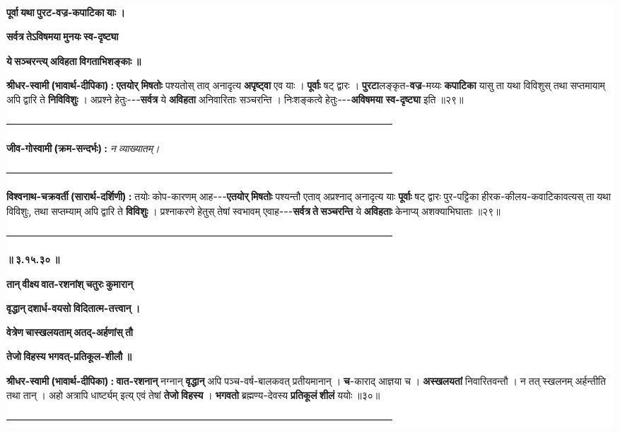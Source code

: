 **पूर्वा यथा पुरट-वज्र-कपाटिका याः ।**

**सर्वत्र तेऽविषमया मुनयः स्व-दृष्ट्या**

**ये सञ्चरन्त्य् अविहता विगताभिशङ्काः ॥**

**श्रीधर-स्वामी (भावार्थ-दीपिका) : एतयोर्** **मिषतोः** पश्यतोस् ताव् अनादृत्य **अपृष्ट्वा** एव याः । **पूर्वाः** षट् द्वारः । **पुरटा**लङ्कृत-**वज्र**-मय्यः **कपाटिका** यासु ता यथा विविशुस् तथा सप्तमायाम् अपि द्वारि ते **निविविशुः** । अप्रश्ने हेतुः---**सर्वत्र** ये **अविहता** अनिवारिताः सञ्चरन्ति । निःशङ्कत्वे हेतुः---**अविषमया** **स्व-दृष्ट्या** इति ॥२९॥

———————————————————————————————————————

**जीव-गोस्वामी (क्रम-सन्दर्भः) :** *न व्याख्यातम्।*

———————————————————————————————————————

**विश्वनाथ-चक्रवर्ती (सारार्थ-दर्शिणी) :** तयोः कोप-कारणम् आह---**एतयोर् मिषतोः** पश्यन्तौ एताव् अप्रश्नाद् अनादृत्य याः **पूर्वाः** षट् द्वारः पुर-पट्टिका हीरक-कीलय-कवाटिकावत्यस् ता यथा विविशुः, तथा सप्तम्याम् अपि द्वारि ते **विविशुः** । प्रश्नाकरणे हेतुस् तेषां स्वभावम् एवाह---**सर्वत्र ते सञ्चरन्ति** ये **अविहताः** केनाप्य् अशक्याभिघाताः ॥२९॥

———————————————————————————————————————

**॥ ३.१५.३० ॥**

**तान् वीक्ष्य वात-रशनांश् चतुरः कुमारान्**

**वृद्धान् दशार्ध-वयसो विदितात्म-तत्त्वान् ।**

**वेत्रेण चास्खलयताम् अतद्-अर्हणांस् तौ**

**तेजो विहस्य भगवत्-प्रतिकूल-शीलौ ॥**

**श्रीधर-स्वामी (भावार्थ-दीपिका) : वात-रशनान्** नग्नान् **वृद्धान्** अपि पञ्च-वर्ष-बालकवत् प्रतीयमानान् । **च**-काराद् आज्ञया च । **अस्खलयतां** निवारितवन्तौ । न तत् स्खलनम् अर्हन्तीति तथा तान् । अहो अत्रापि धार्ष्ट्यम् इत्य् एवं तेषां **तेजो विहस्य** । **भगवतो** ब्रह्मण्य-देवस्य **प्रतिकूलं शीलं** ययोः ॥३०॥

———————————————————————————————————————

